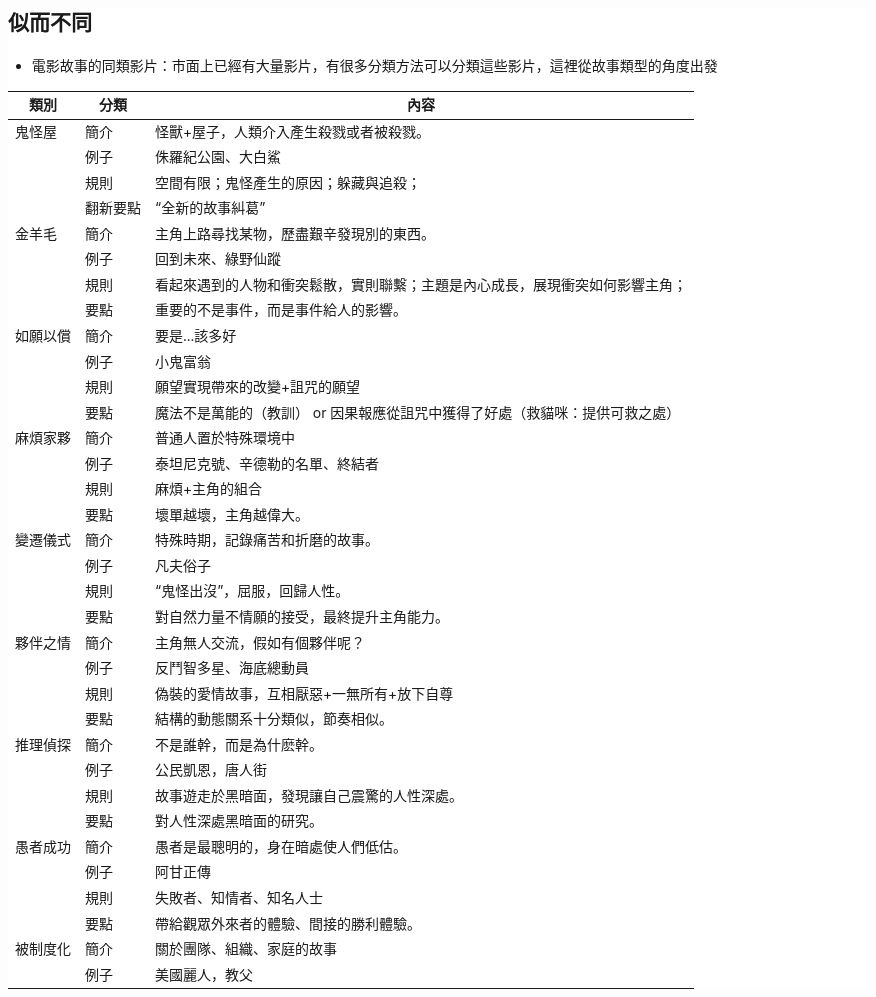 ## 似而不同

+ 電影故事的同類影片：市面上已經有大量影片，有很多分類方法可以分類這些影片，這裡從故事類型的角度出發

|類別|分類|內容|
|---|---|---|
|鬼怪屋|簡介|怪獸+屋子，人類介入產生殺戮或者被殺戮。|
| |例子|侏羅紀公園、大白鯊|
| |規則|空間有限；鬼怪產生的原因；躲藏與追殺；|
| |翻新要點| “全新的故事糾葛”|
|金羊毛|簡介|主角上路尋找某物，歷盡艱辛發現別的東西。|
| |例子|回到未來、綠野仙蹤|
| |規則|看起來遇到的人物和衝突鬆散，實則聯繫；主題是內心成長，展現衝突如何影響主角；|
| |要點|重要的不是事件，而是事件給人的影響。|
|如願以償|簡介|要是...該多好|
| |例子|小鬼富翁|
| |規則|願望實現帶來的改變+詛咒的願望|
| |要點|魔法不是萬能的（教訓） or 因果報應從詛咒中獲得了好處（救貓咪：提供可救之處）|
|麻煩家夥|簡介|普通人置於特殊環境中|
| |例子|泰坦尼克號、辛德勒的名單、終結者|
| |規則|麻煩+主角的組合|
| |要點|壞單越壞，主角越偉大。|
|變遷儀式|簡介|特殊時期，記錄痛苦和折磨的故事。|
| |例子|凡夫俗子|
| |規則|“鬼怪出沒”，屈服，回歸人性。|
| |要點|對自然力量不情願的接受，最終提升主角能力。|
|夥伴之情|簡介|主角無人交流，假如有個夥伴呢？|
| |例子|反鬥智多星、海底總動員|
| |規則|偽裝的愛情故事，互相厭惡+一無所有+放下自尊|
| |要點|結構的動態關系十分類似，節奏相似。|
|推理偵探|簡介|不是誰幹，而是為什麽幹。|
| |例子|公民凱恩，唐人街|
| |規則|故事遊走於黑暗面，發現讓自己震驚的人性深處。|
| |要點|對人性深處黑暗面的研究。|
|愚者成功|簡介|愚者是最聰明的，身在暗處使人們低估。|
| |例子|阿甘正傳|
| |規則|失敗者、知情者、知名人士|
| |要點|帶給觀眾外來者的體驗、間接的勝利體驗。|
|被制度化|簡介|關於團隊、組織、家庭的故事|
| |例子|美國麗人，教父|